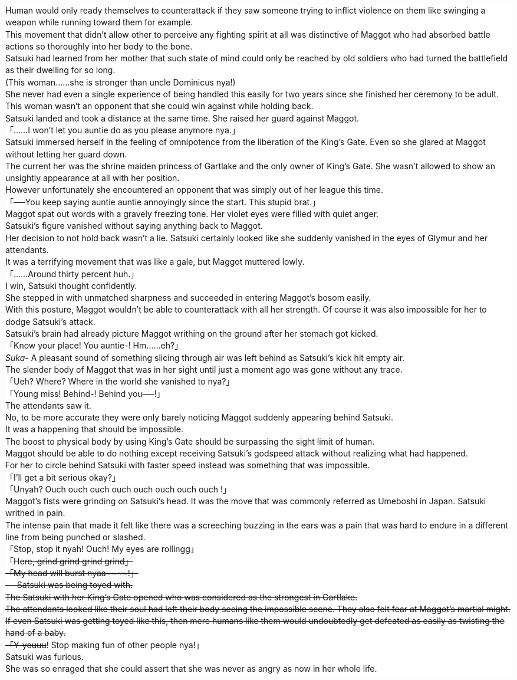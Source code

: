 Human would only ready themselves to counterattack if they saw someone trying to inflict violence on them like swinging a weapon while running toward them for example.<br/>
This movement that didn’t allow other to perceive any fighting spirit at all was distinctive of Maggot who had absorbed battle actions so thoroughly into her body to the bone.<br/>
Satsuki had learned from her mother that such state of mind could only be reached by old soldiers who had turned the battlefield as their dwelling for so long.<br/>
(This woman……she is stronger than uncle Dominicus nya!)<br/>
She never had even a single experience of being handled this easily for two years since she finished her ceremony to be adult. This woman wasn’t an opponent that she could win against while holding back.<br/>
Satsuki landed and took a distance at the same time. She raised her guard against Maggot.<br/>
「……I won’t let you auntie do as you please anymore nya.」<br/>
Satsuki immersed herself in the feeling of omnipotence from the liberation of the King’s Gate. Even so she glared at Maggot without letting her guard down.<br/>
The current her was the shrine maiden princess of Gartlake and the only owner of King’s Gate. She wasn’t allowed to show an unsightly appearance at all with her position.<br/>
However unfortunately she encountered an opponent that was simply out of her league this time.<br/>
「──You keep saying auntie auntie annoyingly since the start. This stupid brat.」<br/>
Maggot spat out words with a gravely freezing tone. Her violet eyes were filled with quiet anger.<br/>
Satsuki’s figure vanished without saying anything back to Maggot.<br/>
Her decision to not hold back wasn’t a lie. Satsuki certainly looked like she suddenly vanished in the eyes of Glymur and her attendants.<br/>
It was a terrifying movement that was like a gale, but Maggot muttered lowly.<br/>
「……Around thirty percent huh.」<br/>
I win, Satsuki thought confidently.<br/>
She stepped in with unmatched sharpness and succeeded in entering Maggot’s bosom easily.<br/>
With this posture, Maggot wouldn’t be able to counterattack with all her strength. Of course it was also impossible for her to dodge Satsuki’s attack.<br/>
Satsuki’s brain had already picture Maggot writhing on the ground after her stomach got kicked.<br/>
「Know your place! You auntie-! Hm……eh?」<br/>
*Suka-* A pleasant sound of something slicing through air was left behind as Satsuki’s kick hit empty air.<br/>
The slender body of Maggot that was in her sight until just a moment ago was gone without any trace.<br/>
「Ueh? Where? Where in the world she vanished to nya?」<br/>
「Young miss! Behind-! Behind you──!」<br/>
The attendants saw it.<br/>
No, to be more accurate they were only barely noticing Maggot suddenly appearing behind Satsuki.<br/>
It was a happening that should be impossible.<br/>
The boost to physical body by using King’s Gate should be surpassing the sight limit of human.<br/>
Maggot should be able to do nothing except receiving Satsuki’s godspeed attack without realizing what had happened.<br/>
For her to circle behind Satsuki with faster speed instead was something that was impossible.<br/>
「I’ll get a bit serious okay?」<br/>
「Unyah? Ouch ouch ouch ouch ouch ouch ouch ouch !」<br/>
Maggot’s fists were grinding on Satsuki’s head. It was the move that was commonly referred as Umeboshi in Japan. Satsuki writhed in pain.<br/>
The intense pain that made it felt like there was a screeching buzzing in the ears was a pain that was hard to endure in a different line from being punched or slashed.<br/>
「Stop, stop it nyah! Ouch! My eyes are rollingg」<br/>
「He~~re, grind grind grind grind」<br/>
「My head will burst nyaa~~~~!」<br/>
──Satsuki was being toyed with.<br/>
The Satsuki with her King’s Gate opened who was considered as the strongest in Gartlake.<br/>
The attendants looked like their soul had left their body seeing the impossible scene. They also felt fear at Maggot’s martial might.<br/>
If even Satsuki was getting toyed like this, then mere humans like them would undoubtedly get defeated as easily as twisting the hand of a baby.<br/>
「Y-youuu~~! Stop making fun of other people nya!」<br/>
Satsuki was furious.<br/>
She was so enraged that she could assert that she was never as angry as now in her whole life.<br/>